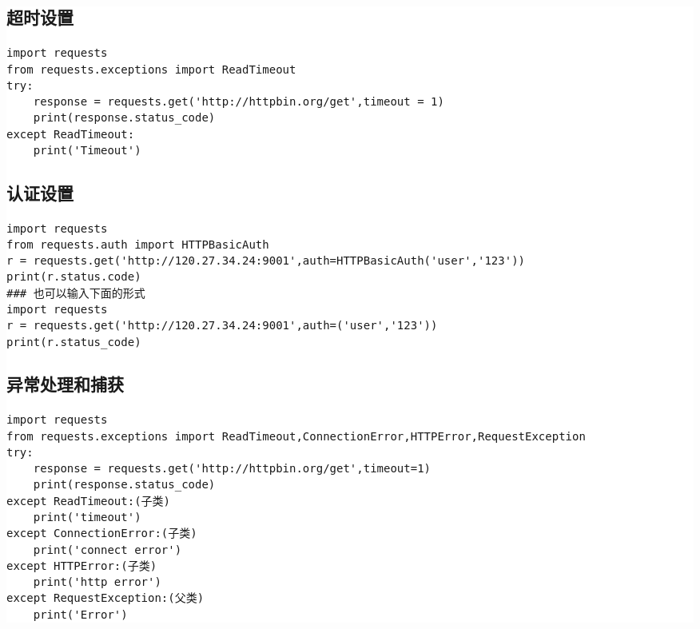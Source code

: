 ## 超时设置
<pre>
import requests 
from requests.exceptions import ReadTimeout
try:
    response = requests.get('http://httpbin.org/get',timeout = 1)
    print(response.status_code)
except ReadTimeout:
    print('Timeout')
</pre>
## 认证设置
<pre>
import requests
from requests.auth import HTTPBasicAuth
r = requests.get('http://120.27.34.24:9001',auth=HTTPBasicAuth('user','123'))
print(r.status.code)
### 也可以输入下面的形式
import requests
r = requests.get('http://120.27.34.24:9001',auth=('user','123'))
print(r.status_code)
</pre>
## 异常处理和捕获
<pre>
import requests
from requests.exceptions import ReadTimeout,ConnectionError,HTTPError,RequestException
try:
    response = requests.get('http://httpbin.org/get',timeout=1)
    print(response.status_code)
except ReadTimeout:(子类)
    print('timeout')
except ConnectionError:(子类)
    print('connect error')
except HTTPError:(子类)
    print('http error')
except RequestException:(父类)
    print('Error')
</pre>
